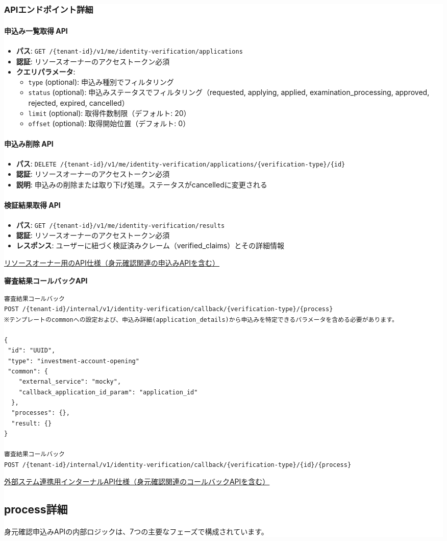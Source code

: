 ### APIエンドポイント詳細

#### 申込み一覧取得 API
- **パス**: `GET /{tenant-id}/v1/me/identity-verification/applications`
- **認証**: リソースオーナーのアクセストークン必須
- **クエリパラメータ**:
  - `type` (optional): 申込み種別でフィルタリング
  - `status` (optional): 申込みステータスでフィルタリング（requested, applying, applied, examination_processing, approved, rejected, expired, cancelled）
  - `limit` (optional): 取得件数制限（デフォルト: 20）
  - `offset` (optional): 取得開始位置（デフォルト: 0）

#### 申込み削除 API
- **パス**: `DELETE /{tenant-id}/v1/me/identity-verification/applications/{verification-type}/{id}`
- **認証**: リソースオーナーのアクセストークン必須
- **説明**: 申込みの削除または取り下げ処理。ステータスがcancelledに変更される

#### 検証結果取得 API
- **パス**: `GET /{tenant-id}/v1/me/identity-verification/results`
- **認証**: リソースオーナーのアクセストークン必須
- **レスポンス**: ユーザーに紐づく検証済みクレーム（verified_claims）とその詳細情報

[リソースオーナー用のAPI仕様（身元確認関連の申込みAPIを含む）](/docs/content_07_reference/api-resource-owner-ja/)

**審査結果コールバックAPI**

```
審査結果コールバック
POST /{tenant-id}/internal/v1/identity-verification/callback/{verification-type}/{process}
※テンプレートのcommonへの設定および、申込み詳細(application_details)から申込みを特定できるパラメータを含める必要があります。

{
 "id": "UUID",
 "type": "investment-account-opening"
 "common": {
    "external_service": "mocky",
    "callback_application_id_param": "application_id"
  },
  "processes": {},
  "result: {}
}

審査結果コールバック
POST /{tenant-id}/internal/v1/identity-verification/callback/{verification-type}/{id}/{process}

```

[外部ステム連携用インターナルAPI仕様（身元確認関連のコールバックAPIを含む）](/docs/content_07_reference/api-internal-ja/)

## process詳細

身元確認申込みAPIの内部ロジックは、7つの主要なフェーズで構成されています。
